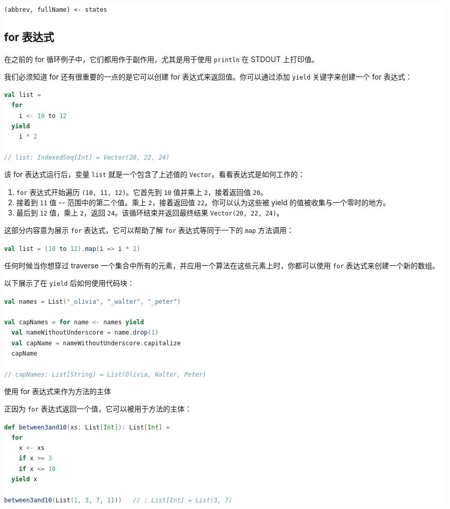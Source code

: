 ```txt
(abbrev, fullName) <- states
```

## for 表达式

在之前的 for 循环例子中，它们都用作于副作用，尤其是用于使用 `println` 在 STDOUT 上打印值。

我们必须知道 for 还有很重要的一点的是它可以创建 for 表达式来返回值。你可以通过添加 `yield` 关键字来创建一个 for 表达式：

```scala
val list =
  for
    i <- 10 to 12
  yield
    i * 2

// list: IndexedSeq[Int] = Vector(20, 22, 24)
```

该 for 表达式运行后，变量 `list` 就是一个包含了上述值的 `Vector`。看看表达式是如何工作的：

1. `for` 表达式开始遍历 `(10, 11, 12)`。它首先到 `10` 值并乘上 `2`，接着返回值 `20`。
1. 接着到 `11` 值 -- 范围中的第二个值。乘上 `2`，接着返回值 `22`。你可以认为这些被 yield 的值被收集与一个零时的地方。
1. 最后到 `12` 值，乘上 `2`，返回 `24`。该循环结束并返回最终结果 `Vector(20, 22, 24)`。

这部分内容意为展示 `for` 表达式，它可以帮助了解 `for` 表达式等同于一下的 `map` 方法调用：

```scala
val list = (10 to 12).map(i => i * 2)
```

任何时候当你想穿过 traverse 一个集合中所有的元素，并应用一个算法在这些元素上时，你都可以使用 `for` 表达式来创建一个新的数组。

以下展示了在 `yield` 后如何使用代码块：

```scala
val names = List("_olivia", "_walter", "_peter")

val capNames = for name <- names yield
  val nameWithoutUnderscore = name.drop(1)
  val capName = nameWithoutUnderscore.capitalize
  capName

// capNames: List[String] = List(Olivia, Walter, Peter)
```

使用 for 表达式来作为方法的主体

正因为 `for` 表达式返回一个值，它可以被用于方法的主体：

```scala
def between3and10(xs: List[Int]): List[Int] =
  for
    x <- xs
    if x >= 3
    if x <= 10
  yield x

between3and10(List(1, 3, 7, 11))   // : List[Int] = List(3, 7)
```

